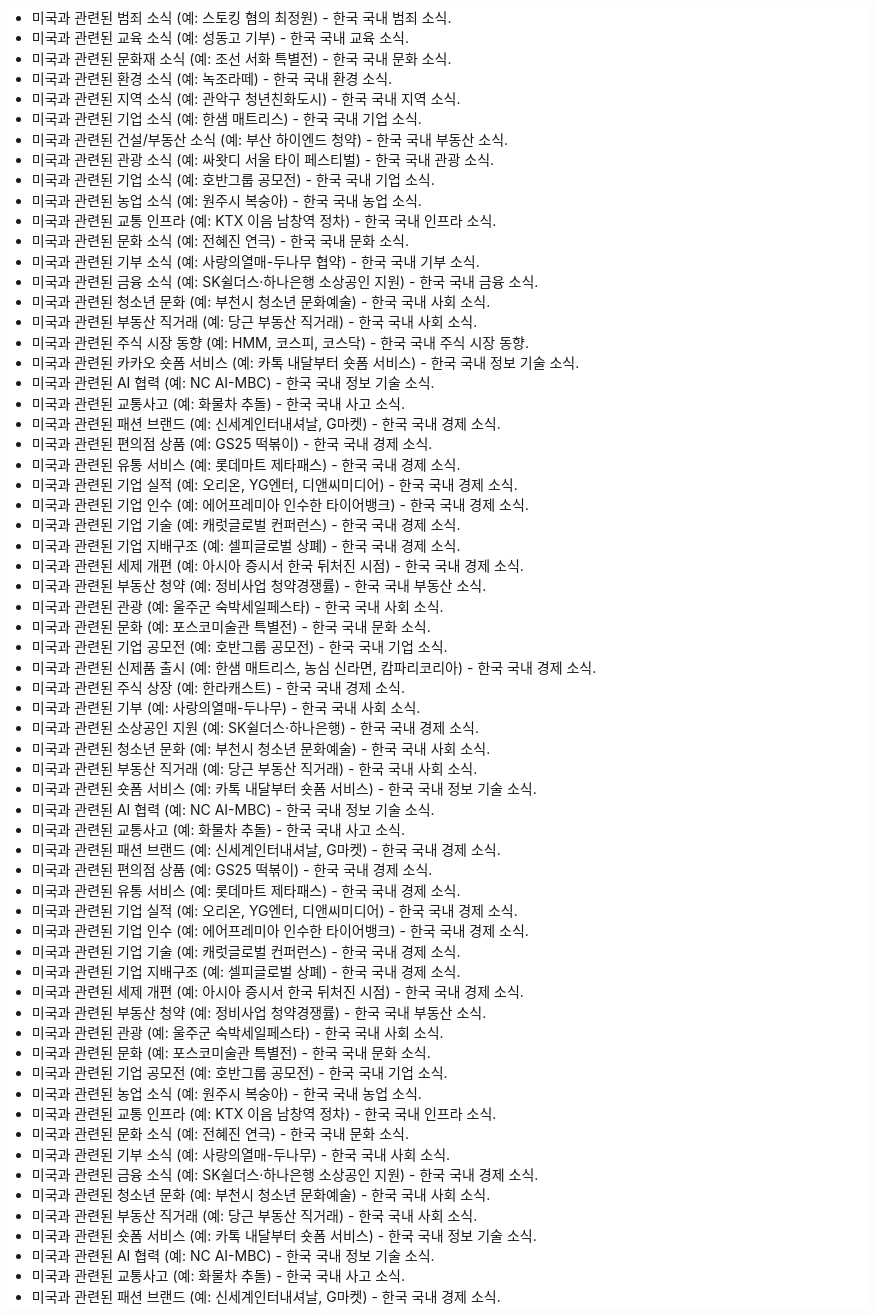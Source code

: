 *   미국과 관련된 범죄 소식 (예: 스토킹 혐의 최정원) - 한국 국내 범죄 소식.
*   미국과 관련된 교육 소식 (예: 성동고 기부) - 한국 국내 교육 소식.
*   미국과 관련된 문화재 소식 (예: 조선 서화 특별전) - 한국 국내 문화 소식.
*   미국과 관련된 환경 소식 (예: 녹조라떼) - 한국 국내 환경 소식.
*   미국과 관련된 지역 소식 (예: 관악구 청년친화도시) - 한국 국내 지역 소식.
*   미국과 관련된 기업 소식 (예: 한샘 매트리스) - 한국 국내 기업 소식.
*   미국과 관련된 건설/부동산 소식 (예: 부산 하이엔드 청약) - 한국 국내 부동산 소식.
*   미국과 관련된 관광 소식 (예: 싸왓디 서울 타이 페스티벌) - 한국 국내 관광 소식.
*   미국과 관련된 기업 소식 (예: 호반그룹 공모전) - 한국 국내 기업 소식.
*   미국과 관련된 농업 소식 (예: 원주시 복숭아) - 한국 국내 농업 소식.
*   미국과 관련된 교통 인프라 (예: KTX 이음 남창역 정차) - 한국 국내 인프라 소식.
*   미국과 관련된 문화 소식 (예: 전혜진 연극) - 한국 국내 문화 소식.
*   미국과 관련된 기부 소식 (예: 사랑의열매-두나무 협약) - 한국 국내 기부 소식.
*   미국과 관련된 금융 소식 (예: SK쉴더스·하나은행 소상공인 지원) - 한국 국내 금융 소식.
*   미국과 관련된 청소년 문화 (예: 부천시 청소년 문화예술) - 한국 국내 사회 소식.
*   미국과 관련된 부동산 직거래 (예: 당근 부동산 직거래) - 한국 국내 사회 소식.
*   미국과 관련된 주식 시장 동향 (예: HMM, 코스피, 코스닥) - 한국 국내 주식 시장 동향.
*   미국과 관련된 카카오 숏폼 서비스 (예: 카톡 내달부터 숏폼 서비스) - 한국 국내 정보 기술 소식.
*   미국과 관련된 AI 협력 (예: NC AI-MBC) - 한국 국내 정보 기술 소식.
*   미국과 관련된 교통사고 (예: 화물차 추돌) - 한국 국내 사고 소식.
*   미국과 관련된 패션 브랜드 (예: 신세계인터내셔날, G마켓) - 한국 국내 경제 소식.
*   미국과 관련된 편의점 상품 (예: GS25 떡볶이) - 한국 국내 경제 소식.
*   미국과 관련된 유통 서비스 (예: 롯데마트 제타패스) - 한국 국내 경제 소식.
*   미국과 관련된 기업 실적 (예: 오리온, YG엔터, 디앤씨미디어) - 한국 국내 경제 소식.
*   미국과 관련된 기업 인수 (예: 에어프레미아 인수한 타이어뱅크) - 한국 국내 경제 소식.
*   미국과 관련된 기업 기술 (예: 캐럿글로벌 컨퍼런스) - 한국 국내 경제 소식.
*   미국과 관련된 기업 지배구조 (예: 셀피글로벌 상폐) - 한국 국내 경제 소식.
*   미국과 관련된 세제 개편 (예: 아시아 증시서 한국 뒤처진 시점) - 한국 국내 경제 소식.
*   미국과 관련된 부동산 청약 (예: 정비사업 청약경쟁률) - 한국 국내 부동산 소식.
*   미국과 관련된 관광 (예: 울주군 숙박세일페스타) - 한국 국내 사회 소식.
*   미국과 관련된 문화 (예: 포스코미술관 특별전) - 한국 국내 문화 소식.
*   미국과 관련된 기업 공모전 (예: 호반그룹 공모전) - 한국 국내 기업 소식.
*   미국과 관련된 신제품 출시 (예: 한샘 매트리스, 농심 신라면, 캄파리코리아) - 한국 국내 경제 소식.
*   미국과 관련된 주식 상장 (예: 한라캐스트) - 한국 국내 경제 소식.
*   미국과 관련된 기부 (예: 사랑의열매-두나무) - 한국 국내 사회 소식.
*   미국과 관련된 소상공인 지원 (예: SK쉴더스·하나은행) - 한국 국내 경제 소식.
*   미국과 관련된 청소년 문화 (예: 부천시 청소년 문화예술) - 한국 국내 사회 소식.
*   미국과 관련된 부동산 직거래 (예: 당근 부동산 직거래) - 한국 국내 사회 소식.
*   미국과 관련된 숏폼 서비스 (예: 카톡 내달부터 숏폼 서비스) - 한국 국내 정보 기술 소식.
*   미국과 관련된 AI 협력 (예: NC AI-MBC) - 한국 국내 정보 기술 소식.
*   미국과 관련된 교통사고 (예: 화물차 추돌) - 한국 국내 사고 소식.
*   미국과 관련된 패션 브랜드 (예: 신세계인터내셔날, G마켓) - 한국 국내 경제 소식.
*   미국과 관련된 편의점 상품 (예: GS25 떡볶이) - 한국 국내 경제 소식.
*   미국과 관련된 유통 서비스 (예: 롯데마트 제타패스) - 한국 국내 경제 소식.
*   미국과 관련된 기업 실적 (예: 오리온, YG엔터, 디앤씨미디어) - 한국 국내 경제 소식.
*   미국과 관련된 기업 인수 (예: 에어프레미아 인수한 타이어뱅크) - 한국 국내 경제 소식.
*   미국과 관련된 기업 기술 (예: 캐럿글로벌 컨퍼런스) - 한국 국내 경제 소식.
*   미국과 관련된 기업 지배구조 (예: 셀피글로벌 상폐) - 한국 국내 경제 소식.
*   미국과 관련된 세제 개편 (예: 아시아 증시서 한국 뒤처진 시점) - 한국 국내 경제 소식.
*   미국과 관련된 부동산 청약 (예: 정비사업 청약경쟁률) - 한국 국내 부동산 소식.
*   미국과 관련된 관광 (예: 울주군 숙박세일페스타) - 한국 국내 사회 소식.
*   미국과 관련된 문화 (예: 포스코미술관 특별전) - 한국 국내 문화 소식.
*   미국과 관련된 기업 공모전 (예: 호반그룹 공모전) - 한국 국내 기업 소식.
*   미국과 관련된 농업 소식 (예: 원주시 복숭아) - 한국 국내 농업 소식.
*   미국과 관련된 교통 인프라 (예: KTX 이음 남창역 정차) - 한국 국내 인프라 소식.
*   미국과 관련된 문화 소식 (예: 전혜진 연극) - 한국 국내 문화 소식.
*   미국과 관련된 기부 소식 (예: 사랑의열매-두나무) - 한국 국내 사회 소식.
*   미국과 관련된 금융 소식 (예: SK쉴더스·하나은행 소상공인 지원) - 한국 국내 경제 소식.
*   미국과 관련된 청소년 문화 (예: 부천시 청소년 문화예술) - 한국 국내 사회 소식.
*   미국과 관련된 부동산 직거래 (예: 당근 부동산 직거래) - 한국 국내 사회 소식.
*   미국과 관련된 숏폼 서비스 (예: 카톡 내달부터 숏폼 서비스) - 한국 국내 정보 기술 소식.
*   미국과 관련된 AI 협력 (예: NC AI-MBC) - 한국 국내 정보 기술 소식.
*   미국과 관련된 교통사고 (예: 화물차 추돌) - 한국 국내 사고 소식.
*   미국과 관련된 패션 브랜드 (예: 신세계인터내셔날, G마켓) - 한국 국내 경제 소식.